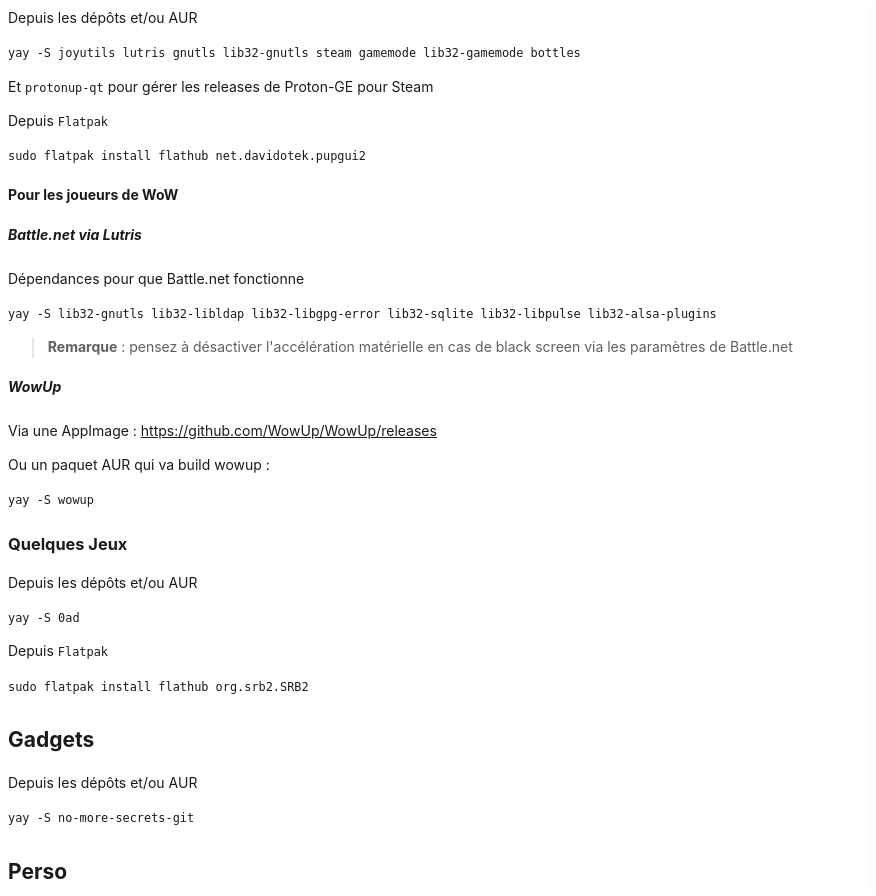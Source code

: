 Depuis les dépôts et/ou AUR

```shell
yay -S joyutils lutris gnutls lib32-gnutls steam gamemode lib32-gamemode bottles
```

Et `protonup-qt` pour gérer les releases de Proton-GE pour Steam

Depuis `Flatpak`

```shell
sudo flatpak install flathub net.davidotek.pupgui2
```

#### Pour les joueurs de WoW

##### Battle.net via Lutris

Dépendances pour que Battle.net fonctionne

```shell
yay -S lib32-gnutls lib32-libldap lib32-libgpg-error lib32-sqlite lib32-libpulse lib32-alsa-plugins
```

> **Remarque** : pensez à désactiver l'accélération matérielle en cas de black screen via les paramètres de Battle.net

##### WowUp

Via une AppImage : <https://github.com/WowUp/WowUp/releases>

Ou un paquet AUR qui va build wowup :

```shell
yay -S wowup
```

### Quelques Jeux

Depuis les dépôts et/ou AUR

```shell
yay -S 0ad
```

Depuis `Flatpak`

```shell
sudo flatpak install flathub org.srb2.SRB2
```

## Gadgets

Depuis les dépôts et/ou AUR

```shell
yay -S no-more-secrets-git
```

## Perso
